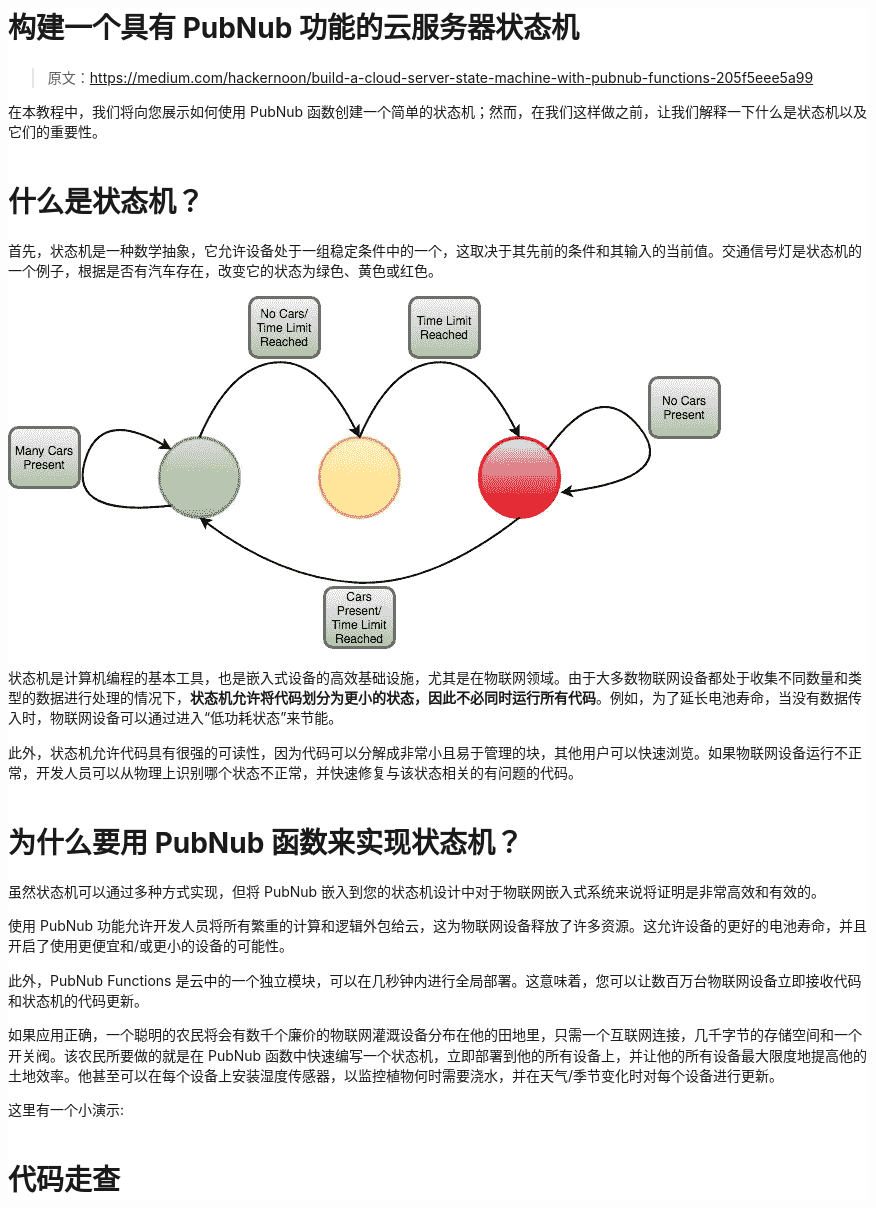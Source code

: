 # 构建一个具有 PubNub 功能的云服务器状态机

> 原文：<https://medium.com/hackernoon/build-a-cloud-server-state-machine-with-pubnub-functions-205f5eee5a99>

在本教程中，我们将向您展示如何使用 PubNub 函数创建一个简单的状态机；然而，在我们这样做之前，让我们解释一下什么是状态机以及它们的重要性。

# 什么是状态机？

首先，状态机是一种数学抽象，它允许设备处于一组稳定条件中的一个，这取决于其先前的条件和其输入的当前值。交通信号灯是状态机的一个例子，根据是否有汽车存在，改变它的状态为绿色、黄色或红色。

![](img/23ef802c107a7822555a8284db66f5df.png)

状态机是计算机编程的基本工具，也是嵌入式设备的高效基础设施，尤其是在物联网领域。由于大多数物联网设备都处于收集不同数量和类型的数据进行处理的情况下，**状态机允许将代码划分为更小的状态，因此不必同时运行所有代码**。例如，为了延长电池寿命，当没有数据传入时，物联网设备可以通过进入“低功耗状态”来节能。

此外，状态机允许代码具有很强的可读性，因为代码可以分解成非常小且易于管理的块，其他用户可以快速浏览。如果物联网设备运行不正常，开发人员可以从物理上识别哪个状态不正常，并快速修复与该状态相关的有问题的代码。

# 为什么要用 PubNub 函数来实现状态机？

虽然状态机可以通过多种方式实现，但将 PubNub 嵌入到您的状态机设计中对于物联网嵌入式系统来说将证明是非常高效和有效的。

使用 PubNub 功能允许开发人员将所有繁重的计算和逻辑外包给云，这为物联网设备释放了许多资源。这允许设备的更好的电池寿命，并且开启了使用更便宜和/或更小的设备的可能性。

此外，PubNub Functions 是云中的一个独立模块，可以在几秒钟内进行全局部署。这意味着，您可以让数百万台物联网设备立即接收代码和状态机的代码更新。

如果应用正确，一个聪明的农民将会有数千个廉价的物联网灌溉设备分布在他的田地里，只需一个互联网连接，几千字节的存储空间和一个开关阀。该农民所要做的就是在 PubNub 函数中快速编写一个状态机，立即部署到他的所有设备上，并让他的所有设备最大限度地提高他的土地效率。他甚至可以在每个设备上安装湿度传感器，以监控植物何时需要浇水，并在天气/季节变化时对每个设备进行更新。

这里有一个小演示:

# 代码走查
